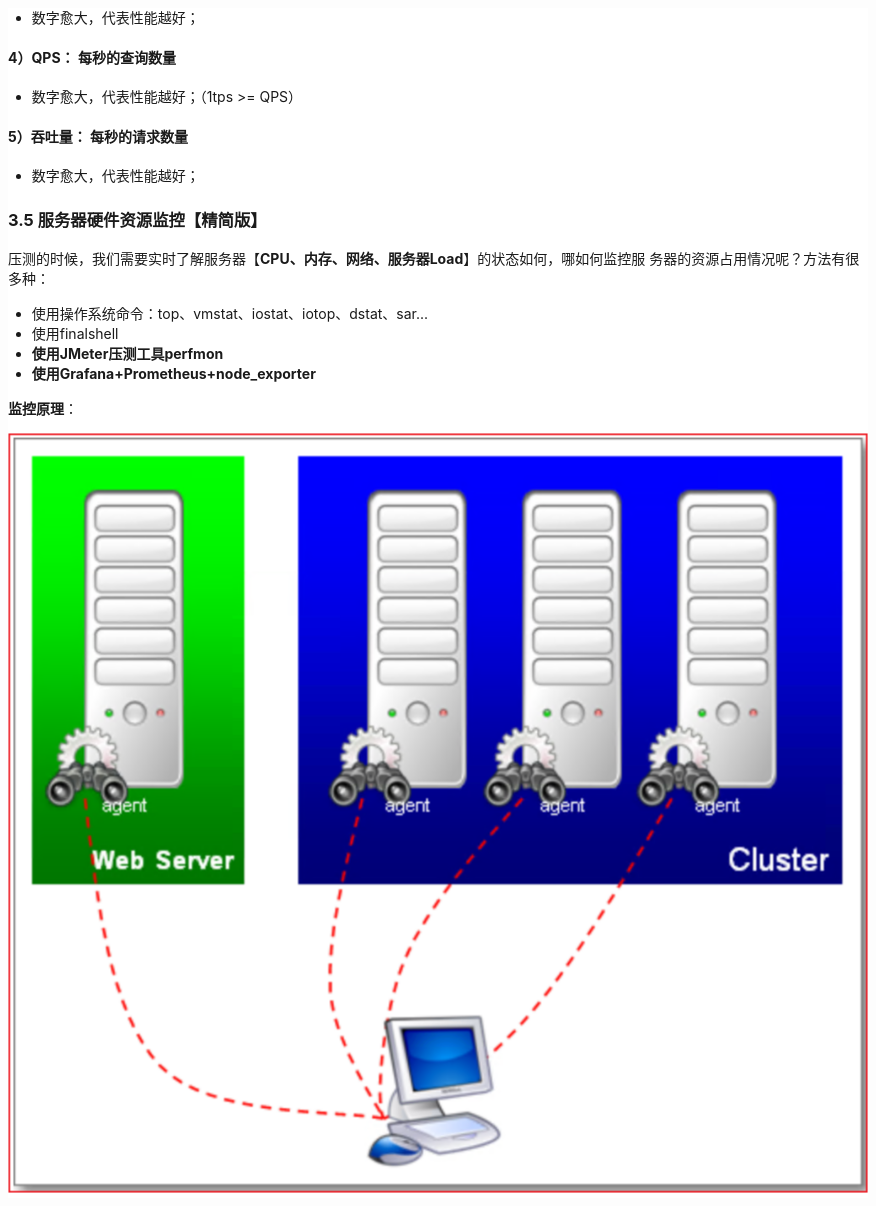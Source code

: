 - 数字愈大，代表性能越好；

#### 4）QPS：  每秒的查询数量

- 数字愈大，代表性能越好；（1tps >= QPS）

#### 5）吞吐量：  每秒的请求数量

- 数字愈大，代表性能越好；

### 3.5 服务器硬件资源监控【精简版】

压测的时候，我们需要实时了解服务器【**CPU、内存、网络、服务器Load**】的状态如何，哪如何监控服 务器的资源占用情况呢？方法有很多种：

- 使用操作系统命令：top、vmstat、iostat、iotop、dstat、sar... 
- 使用finalshell
- **使用JMeter压测工具perfmon**
- **使用Grafana+Prometheus+node_exporter**

**监控原理**：

![监控原理](assets/监控原理.png)
